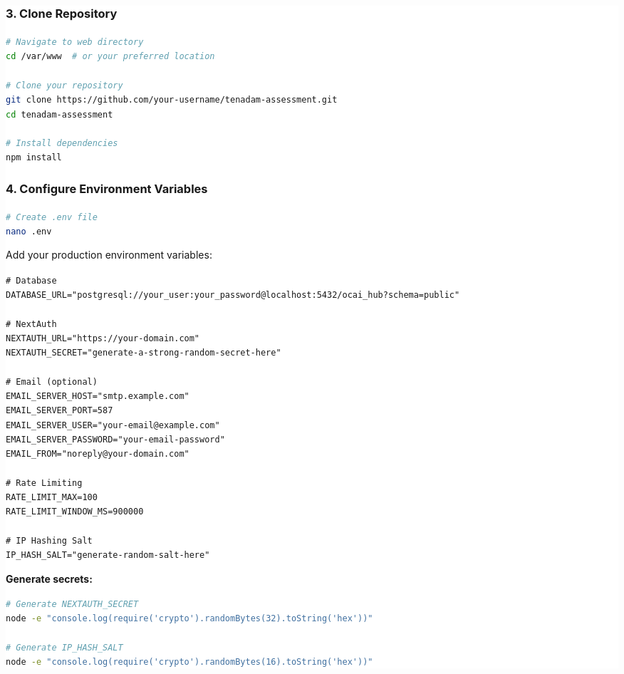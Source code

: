 ### 3. Clone Repository

```bash
# Navigate to web directory
cd /var/www  # or your preferred location

# Clone your repository
git clone https://github.com/your-username/tenadam-assessment.git
cd tenadam-assessment

# Install dependencies
npm install
```

### 4. Configure Environment Variables

```bash
# Create .env file
nano .env
```

Add your production environment variables:
```env
# Database
DATABASE_URL="postgresql://your_user:your_password@localhost:5432/ocai_hub?schema=public"

# NextAuth
NEXTAUTH_URL="https://your-domain.com"
NEXTAUTH_SECRET="generate-a-strong-random-secret-here"

# Email (optional)
EMAIL_SERVER_HOST="smtp.example.com"
EMAIL_SERVER_PORT=587
EMAIL_SERVER_USER="your-email@example.com"
EMAIL_SERVER_PASSWORD="your-email-password"
EMAIL_FROM="noreply@your-domain.com"

# Rate Limiting
RATE_LIMIT_MAX=100
RATE_LIMIT_WINDOW_MS=900000

# IP Hashing Salt
IP_HASH_SALT="generate-random-salt-here"
```

**Generate secrets:**
```bash
# Generate NEXTAUTH_SECRET
node -e "console.log(require('crypto').randomBytes(32).toString('hex'))"

# Generate IP_HASH_SALT
node -e "console.log(require('crypto').randomBytes(16).toString('hex'))"
```
